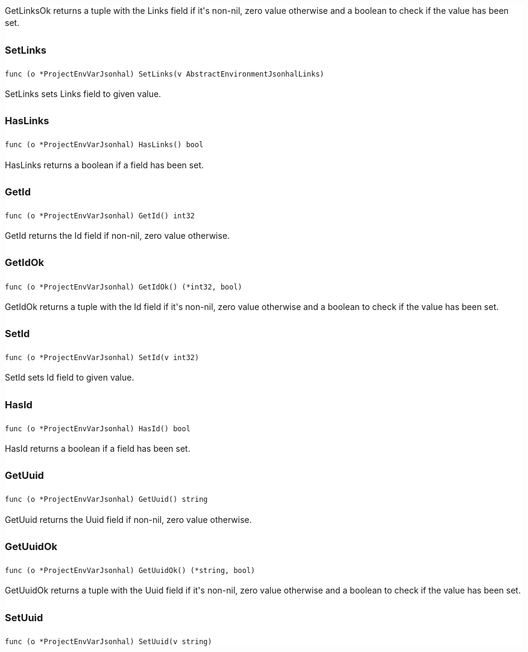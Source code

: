 GetLinksOk returns a tuple with the Links field if it's non-nil, zero value otherwise
and a boolean to check if the value has been set.

### SetLinks

`func (o *ProjectEnvVarJsonhal) SetLinks(v AbstractEnvironmentJsonhalLinks)`

SetLinks sets Links field to given value.

### HasLinks

`func (o *ProjectEnvVarJsonhal) HasLinks() bool`

HasLinks returns a boolean if a field has been set.

### GetId

`func (o *ProjectEnvVarJsonhal) GetId() int32`

GetId returns the Id field if non-nil, zero value otherwise.

### GetIdOk

`func (o *ProjectEnvVarJsonhal) GetIdOk() (*int32, bool)`

GetIdOk returns a tuple with the Id field if it's non-nil, zero value otherwise
and a boolean to check if the value has been set.

### SetId

`func (o *ProjectEnvVarJsonhal) SetId(v int32)`

SetId sets Id field to given value.

### HasId

`func (o *ProjectEnvVarJsonhal) HasId() bool`

HasId returns a boolean if a field has been set.

### GetUuid

`func (o *ProjectEnvVarJsonhal) GetUuid() string`

GetUuid returns the Uuid field if non-nil, zero value otherwise.

### GetUuidOk

`func (o *ProjectEnvVarJsonhal) GetUuidOk() (*string, bool)`

GetUuidOk returns a tuple with the Uuid field if it's non-nil, zero value otherwise
and a boolean to check if the value has been set.

### SetUuid

`func (o *ProjectEnvVarJsonhal) SetUuid(v string)`
